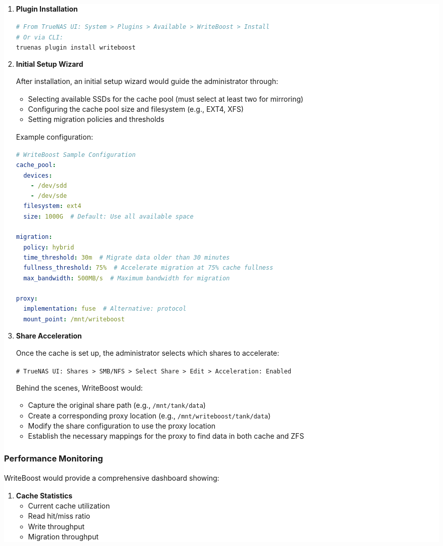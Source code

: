 1. **Plugin Installation**

   ```bash
   # From TrueNAS UI: System > Plugins > Available > WriteBoost > Install
   # Or via CLI:
   truenas plugin install writeboost
   ```

2. **Initial Setup Wizard**

   After installation, an initial setup wizard would guide the administrator through:
   
   - Selecting available SSDs for the cache pool (must select at least two for mirroring)
   - Configuring the cache pool size and filesystem (e.g., EXT4, XFS)
   - Setting migration policies and thresholds
   
   Example configuration:
   
   ```yaml
   # WriteBoost Sample Configuration
   cache_pool:
     devices:
       - /dev/sdd
       - /dev/sde
     filesystem: ext4
     size: 1000G  # Default: Use all available space
   
   migration:
     policy: hybrid
     time_threshold: 30m  # Migrate data older than 30 minutes
     fullness_threshold: 75%  # Accelerate migration at 75% cache fullness
     max_bandwidth: 500MB/s  # Maximum bandwidth for migration
     
   proxy:
     implementation: fuse  # Alternative: protocol
     mount_point: /mnt/writeboost
   ```

3. **Share Acceleration**

   Once the cache is set up, the administrator selects which shares to accelerate:
   
   ```
   # TrueNAS UI: Shares > SMB/NFS > Select Share > Edit > Acceleration: Enabled
   ```
   
   Behind the scenes, WriteBoost would:
   - Capture the original share path (e.g., `/mnt/tank/data`)
   - Create a corresponding proxy location (e.g., `/mnt/writeboost/tank/data`)
   - Modify the share configuration to use the proxy location
   - Establish the necessary mappings for the proxy to find data in both cache and ZFS

### Performance Monitoring

WriteBoost would provide a comprehensive dashboard showing:

1. **Cache Statistics**
   - Current cache utilization
   - Read hit/miss ratio
   - Write throughput
   - Migration throughput
